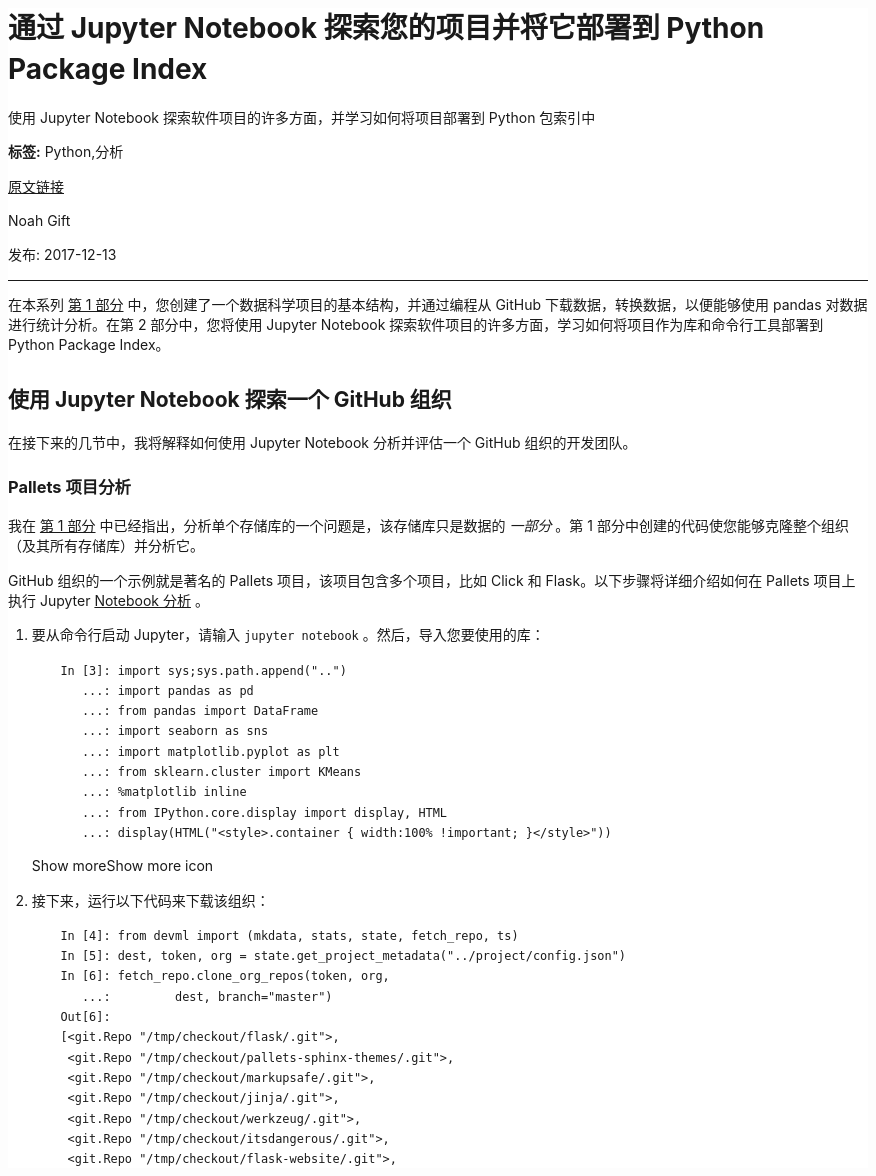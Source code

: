 # 通过 Jupyter Notebook 探索您的项目并将它部署到 Python Package Index
使用 Jupyter Notebook 探索软件项目的许多方面，并学习如何将项目部署到 Python 包索引中

**标签:** Python,分析

[原文链接](https://developer.ibm.com/zh/articles/ba-github-analytics-2/)

Noah Gift

发布: 2017-12-13

* * *

在本系列 [第 1 部分](https://www.ibm.com/developerworks/cn/opensource/ba-github-analytics-1/index.html) 中，您创建了一个数据科学项目的基本结构，并通过编程从 GitHub 下载数据，转换数据，以便能够使用 pandas 对数据进行统计分析。在第 2 部分中，您将使用 Jupyter Notebook 探索软件项目的许多方面，学习如何将项目作为库和命令行工具部署到 Python Package Index。

## 使用 Jupyter Notebook 探索一个 GitHub 组织

在接下来的几节中，我将解释如何使用 Jupyter Notebook 分析并评估一个 GitHub 组织的开发团队。

### Pallets 项目分析

我在 [第 1 部分](https://www.ibm.com/developerworks/cn/analytics/library/ba-github-analytics-1/index.html) 中已经指出，分析单个存储库的一个问题是，该存储库只是数据的 _一部分_ 。第 1 部分中创建的代码使您能够克隆整个组织（及其所有存储库）并分析它。

GitHub 组织的一个示例就是著名的 Pallets 项目，该项目包含多个项目，比如 Click 和 Flask。以下步骤将详细介绍如何在 Pallets 项目上执行 Jupyter [Notebook 分析](https://github.com/noahgift/devml/blob/master/notebooks/github_data_exploration.ipynb) 。

1. 要从命令行启动 Jupyter，请输入 `jupyter notebook` 。然后，导入您要使用的库：





    ```
        In [3]: import sys;sys.path.append("..")
           ...: import pandas as pd
           ...: from pandas import DataFrame
           ...: import seaborn as sns
           ...: import matplotlib.pyplot as plt
           ...: from sklearn.cluster import KMeans
           ...: %matplotlib inline
           ...: from IPython.core.display import display, HTML
           ...: display(HTML("<style>.container { width:100% !important; }</style>"))

    ```





    Show moreShow more icon

2. 接下来，运行以下代码来下载该组织：





    ```
        In [4]: from devml import (mkdata, stats, state, fetch_repo, ts)
        In [5]: dest, token, org = state.get_project_metadata("../project/config.json")
        In [6]: fetch_repo.clone_org_repos(token, org,
           ...:         dest, branch="master")
        Out[6]:
        [<git.Repo "/tmp/checkout/flask/.git">,
         <git.Repo "/tmp/checkout/pallets-sphinx-themes/.git">,
         <git.Repo "/tmp/checkout/markupsafe/.git">,
         <git.Repo "/tmp/checkout/jinja/.git">,
         <git.Repo "/tmp/checkout/werkzeug/.git">,
         <git.Repo "/tmp/checkout/itsdangerous/.git">,
         <git.Repo "/tmp/checkout/flask-website/.git">,